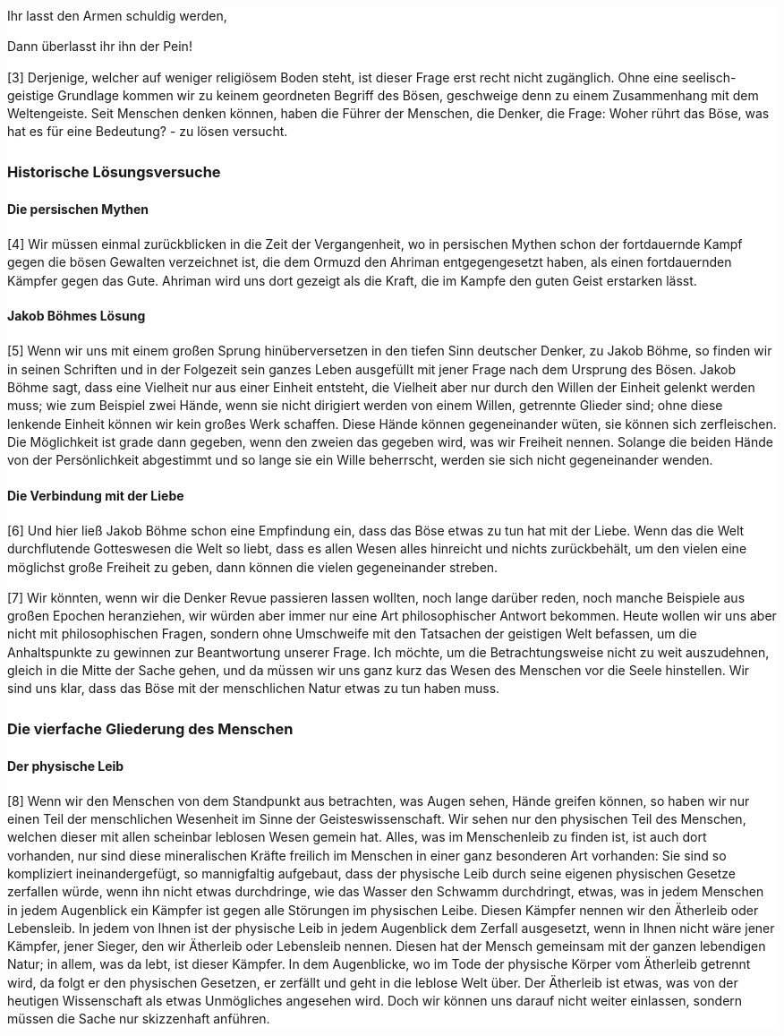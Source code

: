 Ihr lasst den Armen schuldig werden,

Dann überlasst ihr ihn der Pein!

[3] Derjenige, welcher auf weniger religiösem Boden steht, ist dieser Frage erst recht nicht zugänglich. Ohne eine seelisch-geistige Grundlage kommen wir zu keinem geordneten Begriff des Bösen, geschweige denn zu einem Zusammenhang mit dem Weltengeiste. Seit Menschen denken können, haben die Führer der Menschen, die Denker, die Frage: Woher rührt das Böse, was hat es für eine Bedeutung? - zu lösen versucht.

### Historische Lösungsversuche

#### Die persischen Mythen

[4] Wir müssen einmal zurückblicken in die Zeit der Vergangenheit, wo in persischen Mythen schon der fortdauernde Kampf gegen die bösen Gewalten verzeichnet ist, die dem Ormuzd den Ahriman entgegengesetzt haben, als einen fortdauernden Kämpfer gegen das Gute. Ahriman wird uns dort gezeigt als die Kraft, die im Kampfe den guten Geist erstarken lässt.

#### Jakob Böhmes Lösung

[5] Wenn wir uns mit einem großen Sprung hinüberversetzen in den tiefen Sinn deutscher Denker, zu Jakob Böhme, so finden wir in seinen Schriften und in der Folgezeit sein ganzes Leben ausgefüllt mit jener Frage nach dem Ursprung des Bösen. Jakob Böhme sagt, dass eine Vielheit nur aus einer Einheit entsteht, die Vielheit aber nur durch den Willen der Einheit gelenkt werden muss; wie zum Beispiel zwei Hände, wenn sie nicht dirigiert werden von einem Willen, getrennte Glieder sind; ohne diese lenkende Einheit können wir kein großes Werk schaffen. Diese Hände können gegeneinander wüten, sie können sich zerfleischen. Die Möglichkeit ist grade dann gegeben, wenn den zweien das gegeben wird, was wir Freiheit nennen. Solange die beiden Hände von der Persönlichkeit abgestimmt und so lange sie ein Wille beherrscht, werden sie sich nicht gegeneinander wenden.

#### Die Verbindung mit der Liebe

[6] Und hier ließ Jakob Böhme schon eine Empfindung ein, dass das Böse etwas zu tun hat mit der Liebe. Wenn das die Welt durchflutende Gotteswesen die Welt so liebt, dass es allen Wesen alles hinreicht und nichts zurückbehält, um den vielen eine möglichst große Freiheit zu geben, dann können die vielen gegeneinander streben.

[7] Wir könnten, wenn wir die Denker Revue passieren lassen wollten, noch lange darüber reden, noch manche Beispiele aus großen Epochen heranziehen, wir würden aber immer nur eine Art philosophischer Antwort bekommen. Heute wollen wir uns aber nicht mit philosophischen Fragen, sondern ohne Umschweife mit den Tatsachen der geistigen Welt befassen, um die Anhaltspunkte zu gewinnen zur Beantwortung unserer Frage. Ich möchte, um die Betrachtungsweise nicht zu weit auszudehnen, gleich in die Mitte der Sache gehen, und da müssen wir uns ganz kurz das Wesen des Menschen vor die Seele hinstellen. Wir sind uns klar, dass das Böse mit der menschlichen Natur etwas zu tun haben muss.

### Die vierfache Gliederung des Menschen

#### Der physische Leib

[8] Wenn wir den Menschen von dem Standpunkt aus betrachten, was Augen sehen, Hände greifen können, so haben wir nur einen Teil der menschlichen Wesenheit im Sinne der Geisteswissenschaft. Wir sehen nur den physischen Teil des Menschen, welchen dieser mit allen scheinbar leblosen Wesen gemein hat. Alles, was im Menschenleib zu finden ist, ist auch dort vorhanden, nur sind diese mineralischen Kräfte freilich im Menschen in einer ganz besonderen Art vorhanden: Sie sind so kompliziert ineinandergefügt, so mannigfaltig aufgebaut, dass der physische Leib durch seine eigenen physischen Gesetze zerfallen würde, wenn ihn nicht etwas durchdringe, wie das Wasser den Schwamm durchdringt, etwas, was in jedem Menschen in jedem Augenblick ein Kämpfer ist gegen alle Störungen im physischen Leibe. Diesen Kämpfer nennen wir den Ätherleib oder Lebensleib. In jedem von Ihnen ist der physische Leib in jedem Augenblick dem Zerfall ausgesetzt, wenn in Ihnen nicht wäre jener Kämpfer, jener Sieger, den wir Ätherleib oder Lebensleib nennen. Diesen hat der Mensch gemeinsam mit der ganzen lebendigen Natur; in allem, was da lebt, ist dieser Kämpfer. In dem Augenblicke, wo im Tode der physische Körper vom Ätherleib getrennt wird, da folgt er den physischen Gesetzen, er zerfällt und geht in die leblose Welt über. Der Ätherleib ist etwas, was von der heutigen Wissenschaft als etwas Unmögliches angesehen wird. Doch wir können uns darauf nicht weiter einlassen, sondern müssen die Sache nur skizzenhaft anführen.
